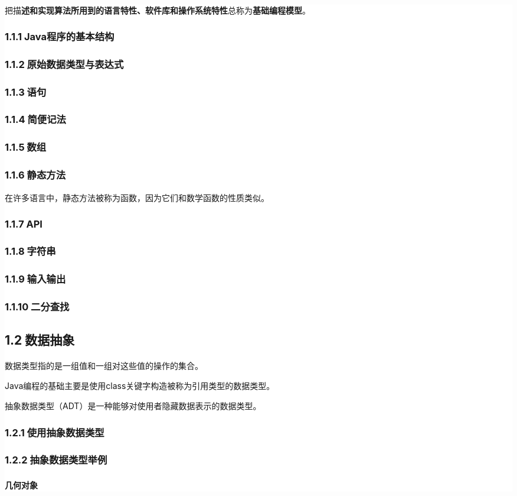 把描**述和实现算法所用到的语言特性、软件库和操作系统特性**总称为**基础编程模型**。

### 1.1.1 Java程序的基本结构



### 1.1.2 原始数据类型与表达式



### 1.1.3 语句



### 1.1.4 简便记法



### 1.1.5 数组



### 1.1.6 静态方法

在许多语言中，静态方法被称为函数，因为它们和数学函数的性质类似。



### 1.1.7 API



### 1.1.8 字符串



### 1.1.9 输入输出



### 1.1.10 二分查找



## 1.2 数据抽象

数据类型指的是一组值和一组对这些值的操作的集合。

Java编程的基础主要是使用class关键字构造被称为引用类型的数据类型。

抽象数据类型（ADT）是一种能够对使用者隐藏数据表示的数据类型。

### 1.2.1 使用抽象数据类型



### 1.2.2 抽象数据类型举例

#### 几何对象
